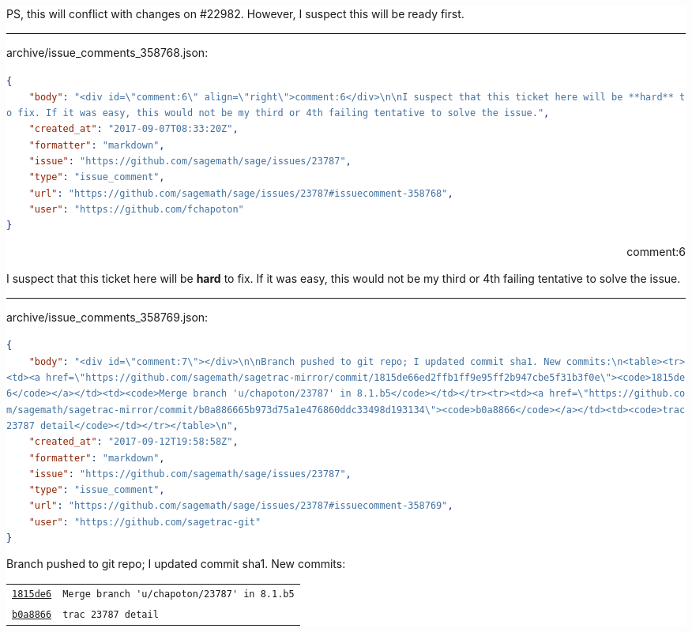 PS, this will conflict with changes on #22982. However, I suspect this will be ready first.



---

archive/issue_comments_358768.json:
```json
{
    "body": "<div id=\"comment:6\" align=\"right\">comment:6</div>\n\nI suspect that this ticket here will be **hard** to fix. If it was easy, this would not be my third or 4th failing tentative to solve the issue.",
    "created_at": "2017-09-07T08:33:20Z",
    "formatter": "markdown",
    "issue": "https://github.com/sagemath/sage/issues/23787",
    "type": "issue_comment",
    "url": "https://github.com/sagemath/sage/issues/23787#issuecomment-358768",
    "user": "https://github.com/fchapoton"
}
```

<div id="comment:6" align="right">comment:6</div>

I suspect that this ticket here will be **hard** to fix. If it was easy, this would not be my third or 4th failing tentative to solve the issue.



---

archive/issue_comments_358769.json:
```json
{
    "body": "<div id=\"comment:7\"></div>\n\nBranch pushed to git repo; I updated commit sha1. New commits:\n<table><tr><td><a href=\"https://github.com/sagemath/sagetrac-mirror/commit/1815de66ed2ffb1ff9e95ff2b947cbe5f31b3f0e\"><code>1815de6</code></a></td><td><code>Merge branch 'u/chapoton/23787' in 8.1.b5</code></td></tr><tr><td><a href=\"https://github.com/sagemath/sagetrac-mirror/commit/b0a886665b973d75a1e476860ddc33498d193134\"><code>b0a8866</code></a></td><td><code>trac 23787 detail</code></td></tr></table>\n",
    "created_at": "2017-09-12T19:58:58Z",
    "formatter": "markdown",
    "issue": "https://github.com/sagemath/sage/issues/23787",
    "type": "issue_comment",
    "url": "https://github.com/sagemath/sage/issues/23787#issuecomment-358769",
    "user": "https://github.com/sagetrac-git"
}
```

<div id="comment:7"></div>

Branch pushed to git repo; I updated commit sha1. New commits:
<table><tr><td><a href="https://github.com/sagemath/sagetrac-mirror/commit/1815de66ed2ffb1ff9e95ff2b947cbe5f31b3f0e"><code>1815de6</code></a></td><td><code>Merge branch 'u/chapoton/23787' in 8.1.b5</code></td></tr><tr><td><a href="https://github.com/sagemath/sagetrac-mirror/commit/b0a886665b973d75a1e476860ddc33498d193134"><code>b0a8866</code></a></td><td><code>trac 23787 detail</code></td></tr></table>
